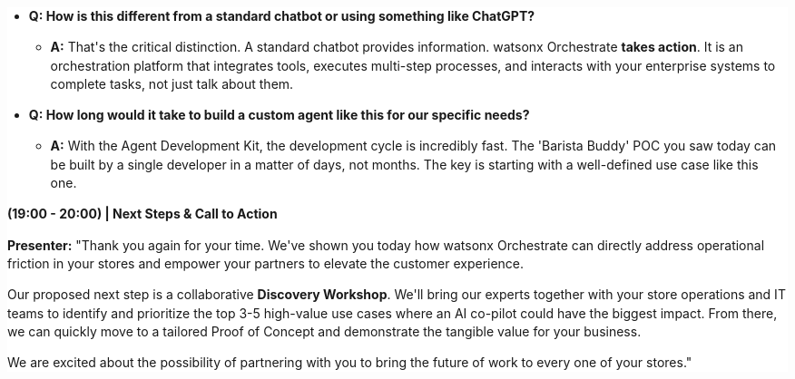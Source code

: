 *   **Q: How is this different from a standard chatbot or using something like ChatGPT?**
    *   **A:** That's the critical distinction. A standard chatbot provides information. watsonx Orchestrate **takes action**. It is an orchestration platform that integrates tools, executes multi-step processes, and interacts with your enterprise systems to complete tasks, not just talk about them.

*   **Q: How long would it take to build a custom agent like this for our specific needs?**
    *   **A:** With the Agent Development Kit, the development cycle is incredibly fast. The 'Barista Buddy' POC you saw today can be built by a single developer in a matter of days, not months. The key is starting with a well-defined use case like this one.

**(19:00 - 20:00) | Next Steps & Call to Action**

**Presenter:** "Thank you again for your time. We've shown you today how watsonx Orchestrate can directly address operational friction in your stores and empower your partners to elevate the customer experience.

Our proposed next step is a collaborative **Discovery Workshop**. We'll bring our experts together with your store operations and IT teams to identify and prioritize the top 3-5 high-value use cases where an AI co-pilot could have the biggest impact. From there, we can quickly move to a tailored Proof of Concept and demonstrate the tangible value for your business.

We are excited about the possibility of partnering with you to bring the future of work to every one of your stores."